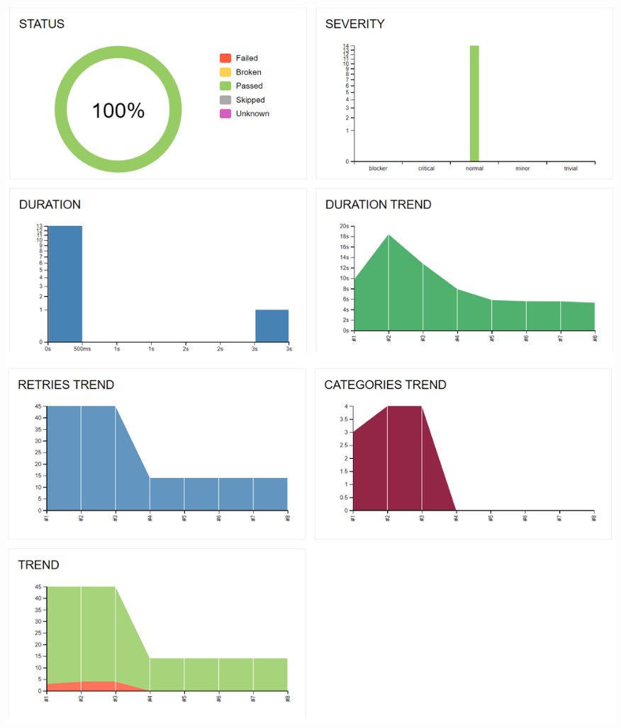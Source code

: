 <img title="Allure_report_graphs1" src="media/screenshots/allure_report_graphs1.PNG">
</p>
<p align="center">
<img title="Allure_report_graphs2" src="media/screenshots/allure_report_graphs2.PNG">
</p>
